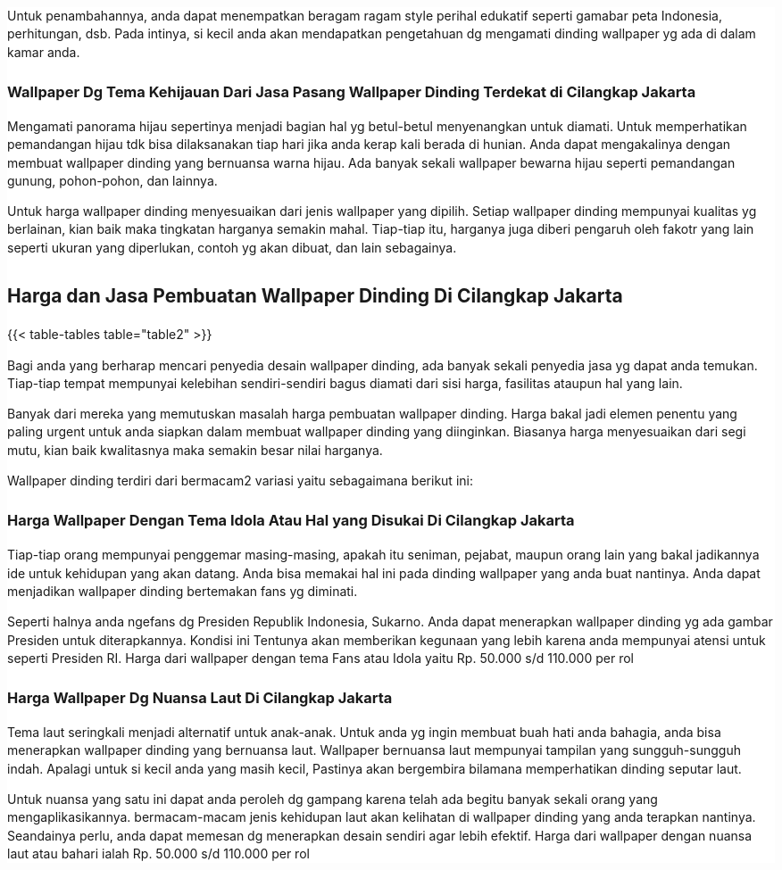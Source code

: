 Untuk penambahannya, anda dapat menempatkan beragam ragam style perihal edukatif seperti gamabar peta Indonesia, perhitungan, dsb. Pada intinya, si kecil anda akan mendapatkan pengetahuan dg mengamati dinding wallpaper yg ada di dalam kamar anda.

### Wallpaper Dg Tema Kehijauan Dari Jasa Pasang Wallpaper Dinding Terdekat di Cilangkap Jakarta

Mengamati panorama hijau sepertinya menjadi bagian hal yg betul-betul menyenangkan untuk diamati. Untuk memperhatikan pemandangan hijau tdk bisa dilaksanakan tiap hari jika anda kerap kali berada di hunian. Anda dapat mengakalinya dengan membuat wallpaper dinding yang bernuansa warna hijau. Ada banyak sekali wallpaper bewarna hijau seperti pemandangan gunung, pohon-pohon, dan lainnya.

Untuk harga wallpaper dinding menyesuaikan dari jenis wallpaper yang dipilih. Setiap wallpaper dinding mempunyai kualitas yg berlainan, kian baik maka tingkatan harganya semakin mahal. Tiap-tiap itu, harganya juga diberi pengaruh oleh fakotr yang lain seperti ukuran yang diperlukan, contoh yg akan dibuat, dan lain sebagainya.

## Harga dan Jasa Pembuatan Wallpaper Dinding Di Cilangkap Jakarta

{{< table-tables table="table2" >}}

Bagi anda yang berharap mencari penyedia desain wallpaper dinding, ada banyak sekali penyedia jasa yg dapat anda temukan. Tiap-tiap tempat mempunyai kelebihan sendiri-sendiri bagus diamati dari sisi harga, fasilitas ataupun hal yang lain.

Banyak dari mereka yang memutuskan masalah harga pembuatan wallpaper dinding. Harga bakal jadi elemen penentu yang paling urgent untuk anda siapkan dalam membuat wallpaper dinding yang diinginkan. Biasanya harga menyesuaikan dari segi mutu, kian baik kwalitasnya maka semakin besar nilai harganya.

Wallpaper dinding terdiri dari bermacam2 variasi yaitu sebagaimana berikut ini:

### Harga Wallpaper Dengan Tema Idola Atau Hal yang Disukai Di Cilangkap Jakarta

Tiap-tiap orang mempunyai penggemar masing-masing, apakah itu seniman, pejabat, maupun orang lain yang bakal jadikannya ide untuk kehidupan yang akan datang. Anda bisa memakai hal ini pada dinding wallpaper yang anda buat nantinya. Anda dapat menjadikan wallpaper dinding bertemakan fans yg diminati.

Seperti halnya anda ngefans dg Presiden Republik Indonesia, Sukarno. Anda dapat menerapkan wallpaper dinding yg ada gambar Presiden untuk diterapkannya. Kondisi ini Tentunya akan memberikan kegunaan yang lebih karena anda mempunyai atensi untuk seperti Presiden RI. Harga dari wallpaper dengan tema Fans atau Idola yaitu Rp. 50.000 s/d 110.000 per rol

### Harga Wallpaper Dg Nuansa Laut Di Cilangkap Jakarta

Tema laut seringkali menjadi alternatif untuk anak-anak. Untuk anda yg ingin membuat buah hati anda bahagia, anda bisa menerapkan wallpaper dinding yang bernuansa laut. Wallpaper bernuansa laut mempunyai tampilan yang sungguh-sungguh indah. Apalagi untuk si kecil anda yang masih kecil, Pastinya akan bergembira bilamana memperhatikan dinding seputar laut.

Untuk nuansa yang satu ini dapat anda peroleh dg gampang karena telah ada begitu banyak sekali orang yang mengaplikasikannya. bermacam-macam jenis kehidupan laut akan kelihatan di wallpaper dinding yang anda terapkan nantinya. Seandainya perlu, anda dapat memesan dg menerapkan desain sendiri agar lebih efektif. Harga dari wallpaper dengan nuansa laut atau bahari ialah Rp. 50.000 s/d 110.000 per rol
